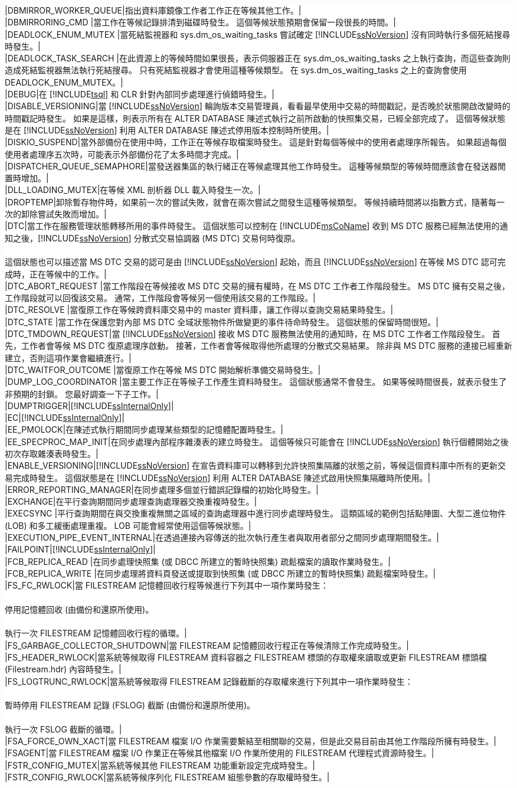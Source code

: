 |DBMIRROR_WORKER_QUEUE|指出資料庫鏡像工作者工作正在等候其他工作。|  
|DBMIRRORING_CMD |當工作在等候記錄排清到磁碟時發生。 這個等候狀態預期會保留一段很長的時間。|  
|DEADLOCK_ENUM_MUTEX |當死結監視器和 sys.dm_os_waiting_tasks 嘗試確定 [!INCLUDE[ssNoVersion](../../includes/ssnoversion-md.md)] 沒有同時執行多個死結搜尋時發生。|  
|DEADLOCK_TASK_SEARCH |在此資源上的等候時間如果很長，表示伺服器正在 sys.dm_os_waiting_tasks 之上執行查詢，而這些查詢則造成死結監視器無法執行死結搜尋。 只有死結監視器才會使用這種等候類型。 在 sys.dm_os_waiting_tasks 之上的查詢會使用 DEADLOCK_ENUM_MUTEX。|  
|DEBUG|在 [!INCLUDE[tsql](../../includes/tsql-md.md)] 和 CLR 針對內部同步處理進行偵錯時發生。|  
|DISABLE_VERSIONING|當 [!INCLUDE[ssNoVersion](../../includes/ssnoversion-md.md)] 輪詢版本交易管理員，看看最早使用中交易的時間戳記，是否晚於狀態開啟改變時的時間戳記時發生。 如果是這樣，則表示所有在 ALTER DATABASE 陳述式執行之前所啟動的快照集交易，已經全部完成了。 這個等候狀態是在 [!INCLUDE[ssNoVersion](../../includes/ssnoversion-md.md)] 利用 ALTER DATABASE 陳述式停用版本控制時所使用。|  
|DISKIO_SUSPEND|當外部備份在使用中時，工作正在等候存取檔案時發生。 這是針對每個等候中的使用者處理序所報告。 如果超過每個使用者處理序五次時，可能表示外部備份花了太多時間才完成。|  
|DISPATCHER_QUEUE_SEMAPHORE|當發送器集區的執行緒正在等候處理其他工作時發生。 這種等候類型的等候時間應該會在發送器閒置時增加。|  
|DLL_LOADING_MUTEX|在等候 XML 剖析器 DLL 載入時發生一次。|  
|DROPTEMP|卸除暫存物件時，如果前一次的嘗試失敗，就會在兩次嘗試之間發生這種等候類型。 等候持續時間將以指數方式，隨著每一次的卸除嘗試失敗而增加。|  
|DTC|當工作在服務管理狀態轉移所用的事件時發生。 這個狀態可以控制在 [!INCLUDE[msCoName](../../includes/msconame-md.md)] 收到 MS DTC 服務已經無法使用的通知之後，[!INCLUDE[ssNoVersion](../../includes/ssnoversion-md.md)] 分散式交易協調器 (MS DTC) 交易何時復原。<br /><br /> 這個狀態也可以描述當 MS DTC 交易的認可是由 [!INCLUDE[ssNoVersion](../../includes/ssnoversion-md.md)] 起始，而且 [!INCLUDE[ssNoVersion](../../includes/ssnoversion-md.md)] 在等候 MS DTC 認可完成時，正在等候中的工作。|  
|DTC_ABORT_REQUEST |當工作階段在等候接收 MS DTC 交易的擁有權時，在 MS DTC 工作者工作階段發生。 MS DTC 擁有交易之後，工作階段就可以回復該交易。 通常，工作階段會等候另一個使用該交易的工作階段。|  
|DTC_RESOLVE |當復原工作在等候跨資料庫交易中的 master 資料庫，讓工作得以查詢交易結果時發生。|  
|DTC_STATE |當工作在保護您對內部 MS DTC 全域狀態物件所做變更的事件待命時發生。 這個狀態的保留時間很短。|  
|DTC_TMDOWN_REQUEST|當 [!INCLUDE[ssNoVersion](../../includes/ssnoversion-md.md)] 接收 MS DTC 服務無法使用的通知時，在 MS DTC 工作者工作階段發生。 首先，工作者會等候 MS DTC 復原處理序啟動。 接著，工作者會等候取得他所處理的分散式交易結果。 除非與 MS DTC 服務的連接已經重新建立，否則這項作業會繼續進行。|  
|DTC_WAITFOR_OUTCOME |當復原工作在等候 MS DTC 開始解析準備交易時發生。|  
|DUMP_LOG_COORDINATOR |當主要工作正在等候子工作產生資料時發生。 這個狀態通常不會發生。 如果等候時間很長，就表示發生了非預期的封鎖。 您最好調查一下子工作。|  
|DUMPTRIGGER|[!INCLUDE[ssInternalOnly](../../includes/ssinternalonly-md.md)]|  
|EC|[!INCLUDE[ssInternalOnly](../../includes/ssinternalonly-md.md)]|  
|EE_PMOLOCK|在陳述式執行期間同步處理某些類型的記憶體配置時發生。|  
|EE_SPECPROC_MAP_INIT|在同步處理內部程序雜湊表的建立時發生。 這個等候只可能會在 [!INCLUDE[ssNoVersion](../../includes/ssnoversion-md.md)] 執行個體開始之後初次存取雜湊表時發生。|  
|ENABLE_VERSIONING|[!INCLUDE[ssNoVersion](../../includes/ssnoversion-md.md)] 在宣告資料庫可以轉移到允許快照集隔離的狀態之前，等候這個資料庫中所有的更新交易完成時發生。 這個狀態是在 [!INCLUDE[ssNoVersion](../../includes/ssnoversion-md.md)] 利用 ALTER DATABASE 陳述式啟用快照集隔離時所使用。|  
|ERROR_REPORTING_MANAGER|在同步處理多個並行錯誤記錄檔的初始化時發生。|  
|EXCHANGE|在平行查詢期間同步處理查詢處理器交換重複時發生。|  
|EXECSYNC |平行查詢期間在與交換重複無關之區域的查詢處理器中進行同步處理時發生。 這類區域的範例包括點陣圖、大型二進位物件 (LOB) 和多工緩衝處理重複。 LOB 可能會經常使用這個等候狀態。|  
|EXECUTION_PIPE_EVENT_INTERNAL|在透過連接內容傳送的批次執行產生者與取用者部分之間同步處理期間發生。|  
|FAILPOINT|[!INCLUDE[ssInternalOnly](../../includes/ssinternalonly-md.md)]|  
|FCB_REPLICA_READ |在同步處理快照集 (或 DBCC 所建立的暫時快照集) 疏鬆檔案的讀取作業時發生。|  
|FCB_REPLICA_WRITE |在同步處理將資料頁發送或提取到快照集 (或 DBCC 所建立的暫時快照集) 疏鬆檔案時發生。|  
|FS_FC_RWLOCK|當 FILESTREAM 記憶體回收行程等候進行下列其中一項作業時發生：<br /><br /> 停用記憶體回收 (由備份和還原所使用)。<br /><br /> 執行一次 FILESTREAM 記憶體回收行程的循環。|  
|FS_GARBAGE_COLLECTOR_SHUTDOWN|當 FILESTREAM 記憶體回收行程正在等候清除工作完成時發生。|  
|FS_HEADER_RWLOCK|當系統等候取得 FILESTREAM 資料容器之 FILESTREAM 標頭的存取權來讀取或更新 FILESTREAM 標頭檔 (Filestream.hdr) 內容時發生。|  
|FS_LOGTRUNC_RWLOCK|當系統等候取得 FILESTREAM 記錄截斷的存取權來進行下列其中一項作業時發生：<br /><br /> 暫時停用 FILESTREAM 記錄 (FSLOG) 截斷 (由備份和還原所使用)。<br /><br /> 執行一次 FSLOG 截斷的循環。|  
|FSA_FORCE_OWN_XACT|當 FILESTREAM 檔案 I/O 作業需要繫結至相關聯的交易，但是此交易目前由其他工作階段所擁有時發生。|  
|FSAGENT|當 FILESTREAM 檔案 I/O 作業正在等候其他檔案 I/O 作業所使用的 FILESTREAM 代理程式資源時發生。|  
|FSTR_CONFIG_MUTEX|當系統等候其他 FILESTREAM 功能重新設定完成時發生。|  
|FSTR_CONFIG_RWLOCK|當系統等候序列化 FILESTREAM 組態參數的存取權時發生。|  